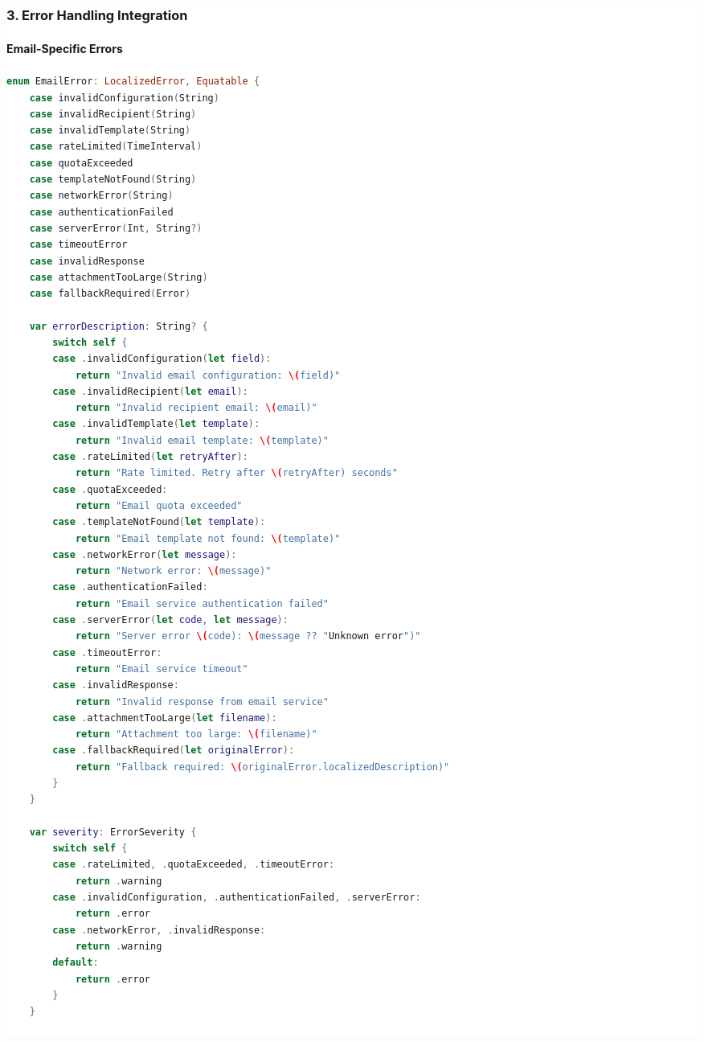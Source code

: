 ### 3. Error Handling Integration

#### Email-Specific Errors
```swift
enum EmailError: LocalizedError, Equatable {
    case invalidConfiguration(String)
    case invalidRecipient(String)
    case invalidTemplate(String)
    case rateLimited(TimeInterval)
    case quotaExceeded
    case templateNotFound(String)
    case networkError(String)
    case authenticationFailed
    case serverError(Int, String?)
    case timeoutError
    case invalidResponse
    case attachmentTooLarge(String)
    case fallbackRequired(Error)
    
    var errorDescription: String? {
        switch self {
        case .invalidConfiguration(let field):
            return "Invalid email configuration: \(field)"
        case .invalidRecipient(let email):
            return "Invalid recipient email: \(email)"
        case .invalidTemplate(let template):
            return "Invalid email template: \(template)"
        case .rateLimited(let retryAfter):
            return "Rate limited. Retry after \(retryAfter) seconds"
        case .quotaExceeded:
            return "Email quota exceeded"
        case .templateNotFound(let template):
            return "Email template not found: \(template)"
        case .networkError(let message):
            return "Network error: \(message)"
        case .authenticationFailed:
            return "Email service authentication failed"
        case .serverError(let code, let message):
            return "Server error \(code): \(message ?? "Unknown error")"
        case .timeoutError:
            return "Email service timeout"
        case .invalidResponse:
            return "Invalid response from email service"
        case .attachmentTooLarge(let filename):
            return "Attachment too large: \(filename)"
        case .fallbackRequired(let originalError):
            return "Fallback required: \(originalError.localizedDescription)"
        }
    }
    
    var severity: ErrorSeverity {
        switch self {
        case .rateLimited, .quotaExceeded, .timeoutError:
            return .warning
        case .invalidConfiguration, .authenticationFailed, .serverError:
            return .error
        case .networkError, .invalidResponse:
            return .warning
        default:
            return .error
        }
    }
    
```